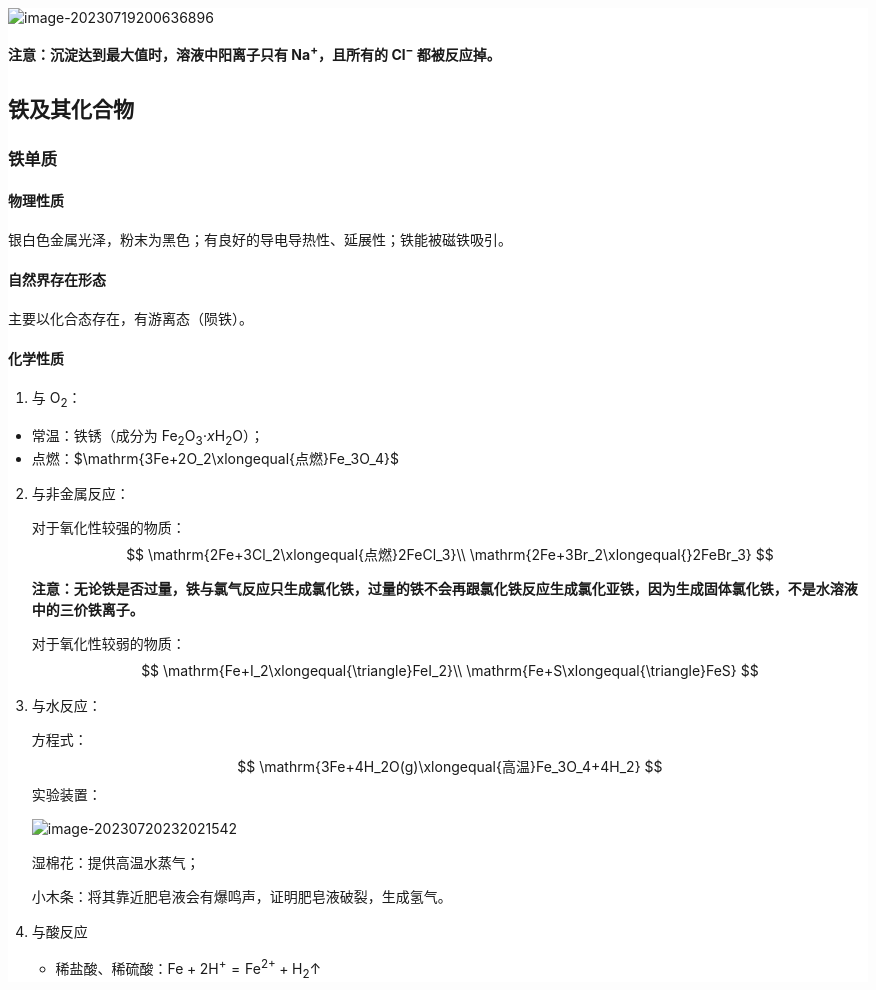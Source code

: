    ![image-20230719200636896](C:\Users\Administrator\AppData\Roaming\Typora\typora-user-images\image-20230719200636896.png)

   **注意：沉淀达到最大值时，溶液中阳离子只有 $\mathrm{Na^+}$，且所有的 $\mathrm{Cl^-}$ 都被反应掉。**

## 铁及其化合物

### 铁单质

#### 物理性质

银白色金属光泽，粉末为黑色；有良好的导电导热性、延展性；铁能被磁铁吸引。

#### 自然界存在形态

主要以化合态存在，有游离态（陨铁）。

#### 化学性质

1. 与 $\mathrm{O_2}$：

  - 常温：铁锈（成分为 $\mathrm{Fe_2O_3\cdot} x\mathrm{H_2O}$）；
  - 点燃：$\mathrm{3Fe+2O_2\xlongequal{点燃}Fe_3O_4}$

2. 与非金属反应：

   对于氧化性较强的物质：
   $$
   \mathrm{2Fe+3Cl_2\xlongequal{点燃}2FeCl_3}\\
   \mathrm{2Fe+3Br_2\xlongequal{}2FeBr_3}
   $$

   **注意：无论铁是否过量，铁与氯气反应只生成氯化铁，过量的铁不会再跟氯化铁反应生成氯化亚铁，因为生成固体氯化铁，不是水溶液中的三价铁离子。**

   对于氧化性较弱的物质：
   $$
   \mathrm{Fe+I_2\xlongequal{\triangle}FeI_2}\\
   \mathrm{Fe+S\xlongequal{\triangle}FeS}
   $$

3. 与水反应：

   方程式：
   $$
   \mathrm{3Fe+4H_2O(g)\xlongequal{高温}Fe_3O_4+4H_2}
   $$
   实验装置：

   ![image-20230720232021542](C:\Users\Administrator\AppData\Roaming\Typora\typora-user-images\image-20230720232021542.png)

   湿棉花：提供高温水蒸气；

   小木条：将其靠近肥皂液会有爆鸣声，证明肥皂液破裂，生成氢气。

4. 与酸反应

   - 稀盐酸、稀硫酸：$\mathrm{Fe+2H^+=Fe^{2+}+H_2↑}$
